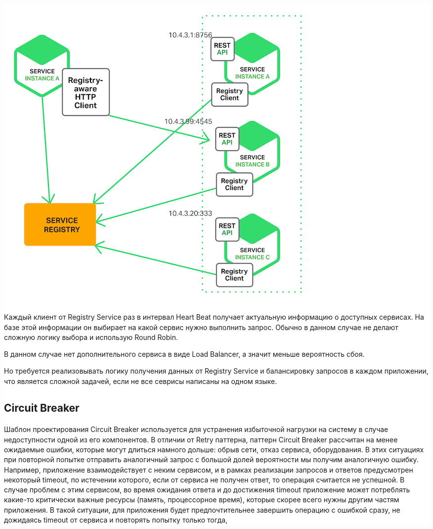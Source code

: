 ![Client Side Load Balancing](images/client_side_load_balancing.png)

Каждый клиент от Registry Service раз в интервал Heart Beat получает актуальную информацию о доступных сервисах. На базе
этой информации он выбирает на какой сервис нужно выполнить запрос. Обычно в данном случае не делают сложную логику
выбора и использую Round Robin.

В данном случае нет дополнительного сервиса в виде Load Balancer, а значит меньше вероятность сбоя.

Но требуется реализовывать логику получения данных от Registry Service и балансировку запросов в каждом приложении, что
является сложной задачей, если не все севрисы написаны на одном языке.

## Circuit Breaker

Шаблон проектирования Circuit Breaker используется для устранения избыточной нагрузки на систему в случае недоступности
одной из его компонентов. В отличии от Retry паттерна, паттерн Circuit Breaker рассчитан на менее ожидаемые ошибки,
которые могут длиться намного дольше: обрыв сети, отказ сервиса, оборудования. В этих ситуациях при повторной попытке
отправить аналогичный запрос с большой долей вероятности мы получим аналогичную ошибку. Например, приложение
взаимодействует с неким сервисом, и в рамках реализации запросов и ответов предусмотрен некоторый timeout, по истечении
которого, если от сервиса не получен ответ, то операция считается не успешной. В случае проблем с этим сервисом, во
время ожидания ответа и до достижения timeout приложение может потреблять какие-то критически важные ресурсы (память,
процессорное время), которые скорее всего нужны другим частям приложения. В такой ситуации, для приложения будет
предпочтительнее завершить операцию с ошибкой сразу, не дожидаясь timeout от сервиса и повторять попытку только тогда,
